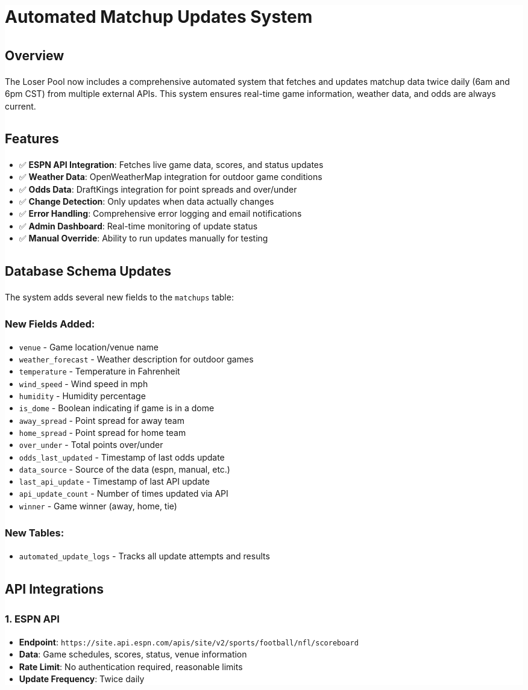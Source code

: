 # Automated Matchup Updates System

## Overview

The Loser Pool now includes a comprehensive automated system that fetches and updates matchup data twice daily (6am and 6pm CST) from multiple external APIs. This system ensures real-time game information, weather data, and odds are always current.

## Features

- ✅ **ESPN API Integration**: Fetches live game data, scores, and status updates
- ✅ **Weather Data**: OpenWeatherMap integration for outdoor game conditions
- ✅ **Odds Data**: DraftKings integration for point spreads and over/under
- ✅ **Change Detection**: Only updates when data actually changes
- ✅ **Error Handling**: Comprehensive error logging and email notifications
- ✅ **Admin Dashboard**: Real-time monitoring of update status
- ✅ **Manual Override**: Ability to run updates manually for testing

## Database Schema Updates

The system adds several new fields to the `matchups` table:

### New Fields Added:
- `venue` - Game location/venue name
- `weather_forecast` - Weather description for outdoor games
- `temperature` - Temperature in Fahrenheit
- `wind_speed` - Wind speed in mph
- `humidity` - Humidity percentage
- `is_dome` - Boolean indicating if game is in a dome
- `away_spread` - Point spread for away team
- `home_spread` - Point spread for home team
- `over_under` - Total points over/under
- `odds_last_updated` - Timestamp of last odds update
- `data_source` - Source of the data (espn, manual, etc.)
- `last_api_update` - Timestamp of last API update
- `api_update_count` - Number of times updated via API
- `winner` - Game winner (away, home, tie)

### New Tables:
- `automated_update_logs` - Tracks all update attempts and results

## API Integrations

### 1. ESPN API
- **Endpoint**: `https://site.api.espn.com/apis/site/v2/sports/football/nfl/scoreboard`
- **Data**: Game schedules, scores, status, venue information
- **Rate Limit**: No authentication required, reasonable limits
- **Update Frequency**: Twice daily
